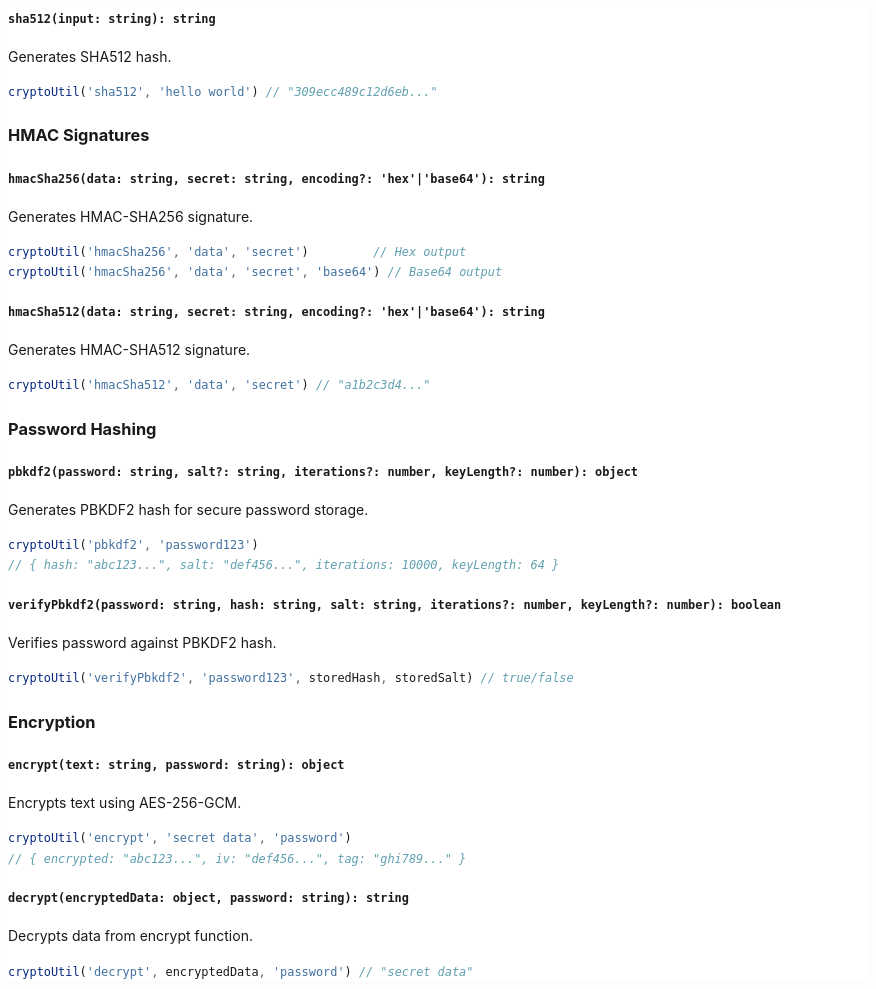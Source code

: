 #### `sha512(input: string): string`
Generates SHA512 hash.
```typescript
cryptoUtil('sha512', 'hello world') // "309ecc489c12d6eb..."
```

### **HMAC Signatures**

#### `hmacSha256(data: string, secret: string, encoding?: 'hex'|'base64'): string`
Generates HMAC-SHA256 signature.
```typescript
cryptoUtil('hmacSha256', 'data', 'secret')         // Hex output
cryptoUtil('hmacSha256', 'data', 'secret', 'base64') // Base64 output
```

#### `hmacSha512(data: string, secret: string, encoding?: 'hex'|'base64'): string`
Generates HMAC-SHA512 signature.
```typescript
cryptoUtil('hmacSha512', 'data', 'secret') // "a1b2c3d4..."
```

### **Password Hashing**

#### `pbkdf2(password: string, salt?: string, iterations?: number, keyLength?: number): object`
Generates PBKDF2 hash for secure password storage.
```typescript
cryptoUtil('pbkdf2', 'password123')
// { hash: "abc123...", salt: "def456...", iterations: 10000, keyLength: 64 }
```

#### `verifyPbkdf2(password: string, hash: string, salt: string, iterations?: number, keyLength?: number): boolean`
Verifies password against PBKDF2 hash.
```typescript
cryptoUtil('verifyPbkdf2', 'password123', storedHash, storedSalt) // true/false
```

### **Encryption**

#### `encrypt(text: string, password: string): object`
Encrypts text using AES-256-GCM.
```typescript
cryptoUtil('encrypt', 'secret data', 'password')
// { encrypted: "abc123...", iv: "def456...", tag: "ghi789..." }
```

#### `decrypt(encryptedData: object, password: string): string`
Decrypts data from encrypt function.
```typescript
cryptoUtil('decrypt', encryptedData, 'password') // "secret data"
```
